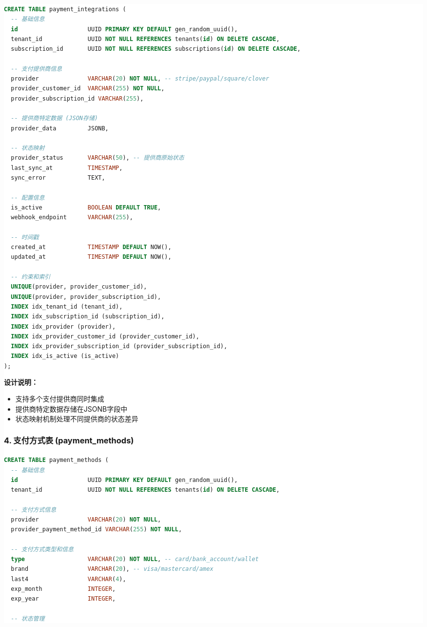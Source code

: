 ```sql
CREATE TABLE payment_integrations (
  -- 基础信息
  id                    UUID PRIMARY KEY DEFAULT gen_random_uuid(),
  tenant_id             UUID NOT NULL REFERENCES tenants(id) ON DELETE CASCADE,
  subscription_id       UUID NOT NULL REFERENCES subscriptions(id) ON DELETE CASCADE,
  
  -- 支付提供商信息
  provider              VARCHAR(20) NOT NULL, -- stripe/paypal/square/clover
  provider_customer_id  VARCHAR(255) NOT NULL,
  provider_subscription_id VARCHAR(255),
  
  -- 提供商特定数据 (JSON存储)
  provider_data         JSONB,
  
  -- 状态映射
  provider_status       VARCHAR(50), -- 提供商原始状态
  last_sync_at          TIMESTAMP,
  sync_error            TEXT,
  
  -- 配置信息
  is_active             BOOLEAN DEFAULT TRUE,
  webhook_endpoint      VARCHAR(255),
  
  -- 时间戳
  created_at            TIMESTAMP DEFAULT NOW(),
  updated_at            TIMESTAMP DEFAULT NOW(),
  
  -- 约束和索引
  UNIQUE(provider, provider_customer_id),
  UNIQUE(provider, provider_subscription_id),
  INDEX idx_tenant_id (tenant_id),
  INDEX idx_subscription_id (subscription_id),
  INDEX idx_provider (provider),
  INDEX idx_provider_customer_id (provider_customer_id),
  INDEX idx_provider_subscription_id (provider_subscription_id),
  INDEX idx_is_active (is_active)
);
```

**设计说明：**
- 支持多个支付提供商同时集成
- 提供商特定数据存储在JSONB字段中
- 状态映射机制处理不同提供商的状态差异

### 4. 支付方式表 (payment_methods)

```sql
CREATE TABLE payment_methods (
  -- 基础信息
  id                    UUID PRIMARY KEY DEFAULT gen_random_uuid(),
  tenant_id             UUID NOT NULL REFERENCES tenants(id) ON DELETE CASCADE,
  
  -- 支付方式信息
  provider              VARCHAR(20) NOT NULL,
  provider_payment_method_id VARCHAR(255) NOT NULL,
  
  -- 支付方式类型和信息
  type                  VARCHAR(20) NOT NULL, -- card/bank_account/wallet
  brand                 VARCHAR(20), -- visa/mastercard/amex
  last4                 VARCHAR(4),
  exp_month             INTEGER,
  exp_year              INTEGER,
  
  -- 状态管理
```